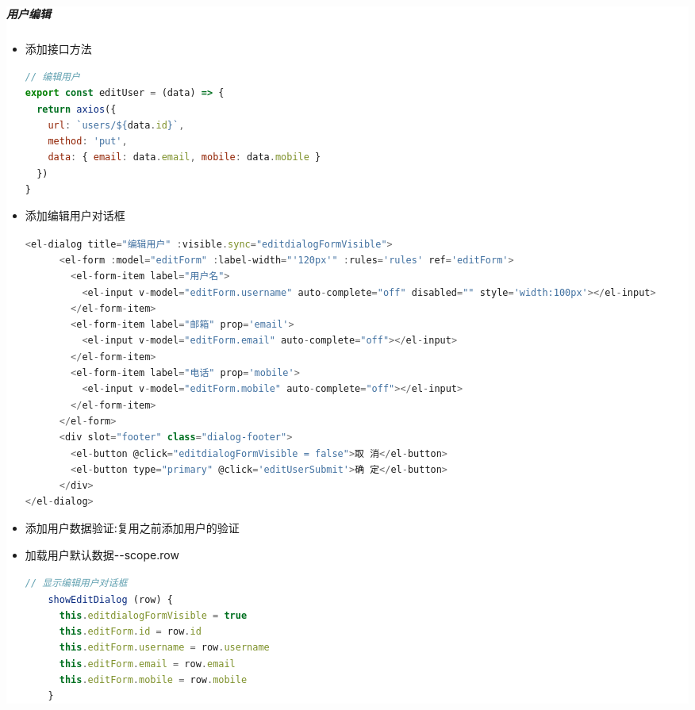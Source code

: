   

##### 用户编辑

- 添加接口方法

  ```js
  // 编辑用户
  export const editUser = (data) => {
    return axios({
      url: `users/${data.id}`,
      method: 'put',
      data: { email: data.email, mobile: data.mobile }
    })
  }
  ```

  

- 添加编辑用户对话框

  ```js
  <el-dialog title="编辑用户" :visible.sync="editdialogFormVisible">
        <el-form :model="editForm" :label-width="'120px'" :rules='rules' ref='editForm'>
          <el-form-item label="用户名">
            <el-input v-model="editForm.username" auto-complete="off" disabled="" style='width:100px'></el-input>
          </el-form-item>
          <el-form-item label="邮箱" prop='email'>
            <el-input v-model="editForm.email" auto-complete="off"></el-input>
          </el-form-item>
          <el-form-item label="电话" prop='mobile'>
            <el-input v-model="editForm.mobile" auto-complete="off"></el-input>
          </el-form-item>
        </el-form>
        <div slot="footer" class="dialog-footer">
          <el-button @click="editdialogFormVisible = false">取 消</el-button>
          <el-button type="primary" @click='editUserSubmit'>确 定</el-button>
        </div>
  </el-dialog>
  ```

  

- 添加用户数据验证:复用之前添加用户的验证

- 加载用户默认数据--scope.row

  ```js
  // 显示编辑用户对话框
      showEditDialog (row) {
        this.editdialogFormVisible = true
        this.editForm.id = row.id
        this.editForm.username = row.username
        this.editForm.email = row.email
        this.editForm.mobile = row.mobile
      }
  ```
